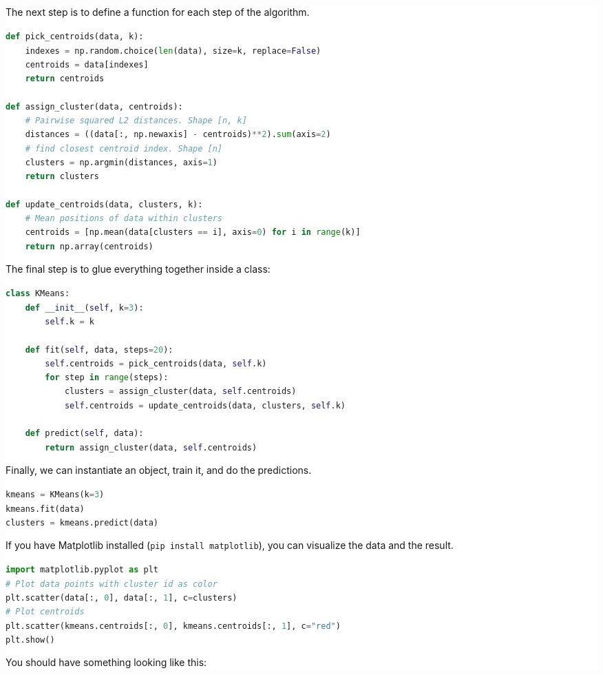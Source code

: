 The next step is to define a function for each step of the algorithm.
```python
def pick_centroids(data, k):
    indexes = np.random.choice(len(data), size=k, replace=False)
    centroids = data[indexes]
    return centroids

def assign_cluster(data, centroids):
    # Pairwise squared L2 distances. Shape [n, k]
    distances = ((data[:, np.newaxis] - centroids)**2).sum(axis=2)
    # find closest centroid index. Shape [n]
    clusters = np.argmin(distances, axis=1)
    return clusters

def update_centroids(data, clusters, k):
    # Mean positions of data within clusters
    centroids = [np.mean(data[clusters == i], axis=0) for i in range(k)]
    return np.array(centroids)
```

The final step is to glue everything together inside a class:
```python
class KMeans:
    def __init__(self, k=3):
        self.k = k
        
    def fit(self, data, steps=20):
        self.centroids = pick_centroids(data, self.k)
        for step in range(steps):
            clusters = assign_cluster(data, self.centroids)
            self.centroids = update_centroids(data, clusters, self.k)
            
    def predict(self, data):
        return assign_cluster(data, self.centroids)
```

Finally, we can instantiate an object, train it, and do the predictions.
```python
kmeans = KMeans(k=3)
kmeans.fit(data)
clusters = kmeans.predict(data)
```

If you have Matplotlib installed (`pip install matplotlib`), you can visualize the data and the result.

```python
import matplotlib.pyplot as plt
# Plot data points with cluster id as color
plt.scatter(data[:, 0], data[:, 1], c=clusters)
# Plot centroids
plt.scatter(kmeans.centroids[:, 0], kmeans.centroids[:, 1], c="red")
plt.show()
```
You should have something looking like this:
